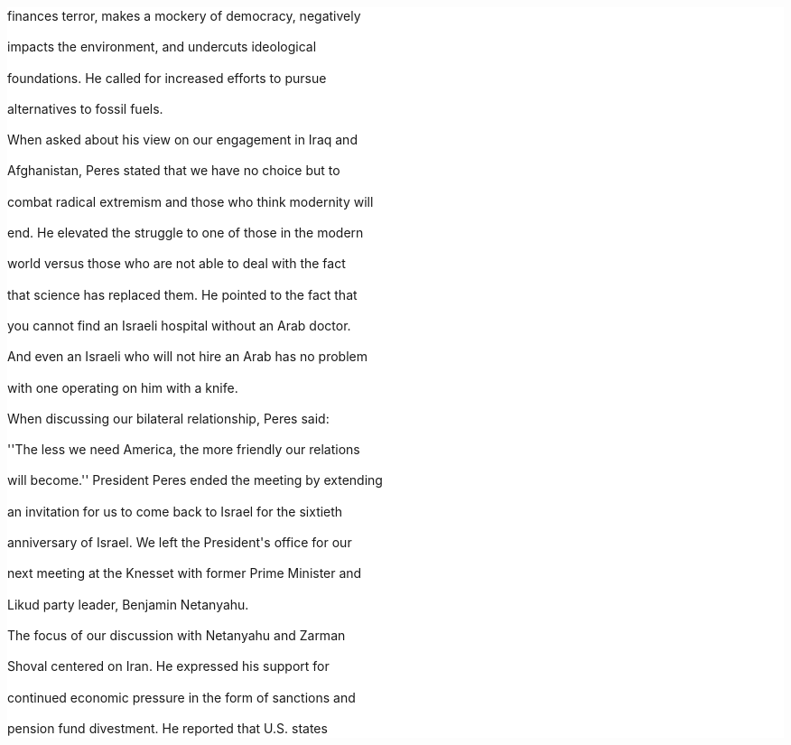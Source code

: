 
 finances terror, makes a mockery of democracy, negatively 


 impacts the environment, and undercuts ideological 


 foundations. He called for increased efforts to pursue 


 alternatives to fossil fuels.



 When asked about his view on our engagement in Iraq and 


 Afghanistan, Peres stated that we have no choice but to 


 combat radical extremism and those who think modernity will 


 end. He elevated the struggle to one of those in the modern 


 world versus those who are not able to deal with the fact 


 that science has replaced them. He pointed to the fact that 


 you cannot find an Israeli hospital without an Arab doctor. 


 And even an Israeli who will not hire an Arab has no problem 


 with one operating on him with a knife.



 When discussing our bilateral relationship, Peres said: 


 ''The less we need America, the more friendly our relations 


 will become.'' President Peres ended the meeting by extending 


 an invitation for us to come back to Israel for the sixtieth 


 anniversary of Israel. We left the President's office for our 


 next meeting at the Knesset with former Prime Minister and 


 Likud party leader, Benjamin Netanyahu.



 The focus of our discussion with Netanyahu and Zarman 


 Shoval centered on Iran. He expressed his support for 


 continued economic pressure in the form of sanctions and 


 pension fund divestment. He reported that U.S. states 
